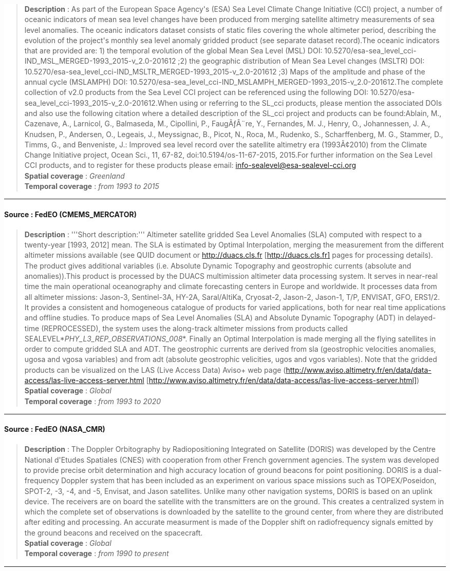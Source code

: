 > **Description** : As part of the European Space Agency's (ESA) Sea Level Climate Change Initiative (CCI) project, a number of oceanic indicators of mean sea level changes have been produced from merging satellite altimetry measurements of sea level anomalies. The oceanic indicators dataset consists of static files covering the whole altimeter period, describing the evolution of the project's monthly sea level anomaly gridded product (see separate dataset record).The oceanic indicators that are provided are: 1) the temporal evolution of the global Mean Sea Level (MSL) DOI: 10.5270/esa-sea_level_cci-IND_MSL_MERGED-1993_2015-v_2.0-201612 ;2) the geographic distribution of Mean Sea Level changes (MSLTR) DOI: 10.5270/esa-sea_level_cci-IND_MSLTR_MERGED-1993_2015-v_2.0-201612 ;3) Maps of the amplitude and phase of the annual cycle (MSLAMPH) DOI: 10.5270/esa-sea_level_cci-IND_MSLAMPH_MERGED-1993_2015-v_2.0-201612.The complete collection of v2.0 products from the Sea Level CCI project can be referenced using the following DOI: 10.5270/esa-sea_level_cci-1993_2015-v_2.0-201612.When using or referring to the SL_cci products, please mention the associated DOIs and also use the following citation where a detailed description of the SL_cci project and products can be found:Ablain, M., Cazenave, A., Larnicol, G., Balmaseda, M., Cipollini, P., FaugÃƒÂ¨re, Y., Fernandes, M. J., Henry, O., Johannessen, J. A., Knudsen, P., Andersen, O., Legeais, J., Meyssignac, B., Picot, N., Roca, M., Rudenko, S., Scharffenberg, M. G., Stammer, D., Timms, G., and Benveniste, J.: Improved sea level record over the satellite altimetry era (1993Ã¢&#128;&#147;2010) from the Climate Change Initiative project, Ocean Sci., 11, 67-82, doi:10.5194/os-11-67-2015, 2015.For further information on the Sea Level CCI products, and to register for these products please email: info-sealevel@esa-sealevel-cci.org  
> **Spatial coverage** : *Greenland*  
> **Temporal coverage** : *from 1993 to 2015*  

---
#### Source : FedEO (CMEMS_MERCATOR)
> **Description** : '''Short description:''' Altimeter satellite gridded Sea Level Anomalies (SLA) computed with respect to a twenty-year [1993, 2012] mean. The SLA is estimated by Optimal Interpolation, merging the measurement from the different altimeter missions available (see QUID document or http://duacs.cls.fr [http://duacs.cls.fr] pages for processing details). The product gives additional variables (i.e. Absolute Dynamic Topography and geostrophic currents (absolute and anomalies)).This product is processed by the DUACS multimission altimeter data processing system. It serves in near-real time the main operational oceanography and climate forecasting centers in Europe and worldwide. It processes data from all altimeter missions: Jason-3, Sentinel-3A, HY-2A, Saral/AltiKa, Cryosat-2, Jason-2, Jason-1, T/P, ENVISAT, GFO, ERS1/2. It provides a consistent and homogeneous catalogue of products for varied applications, both for near real time applications and offline studies. To produce maps of Sea Level Anomalies (SLA) and Absolute Dynamic Topography (ADT) in delayed-time (REPROCESSED), the system uses the along-track altimeter missions from products called SEALEVEL*_PHY_L3_REP_OBSERVATIONS_008_*. Finally an Optimal Interpolation is made merging all the flying satellites in order to compute gridded SLA and ADT. The geostrophic currents are derived from sla (geostrophic velocities anomalies, ugosa and vgosa variables) and from adt (absolute geostrophic velicities, ugos and vgos variables). Note that the gridded products can be visualized on the LAS (Live Access Data) Aviso+ web page (http://www.aviso.altimetry.fr/en/data/data-access/las-live-access-server.html [http://www.aviso.altimetry.fr/en/data/data-access/las-live-access-server.html])  
> **Spatial coverage** : *Global*  
> **Temporal coverage** : *from 1993 to 2020*  

---
#### Source : FedEO (NASA_CMR)
> **Description** : The Doppler Orbitography by Radiopositioning Integrated on Satellite (DORIS) was developed by the Centre National d'Etudes Spatiales (CNES) with cooperation from other French government agencies. The system was developed to provide precise orbit determination and high accuracy location of ground beacons for point positioning. DORIS is a dual-frequency Doppler system that has been included as an experiment on various space missions such as TOPEX/Poseidon, SPOT-2, -3, -4, and -5, Envisat, and Jason satellites. Unlike many other navigation systems, DORIS is based on an uplink device. The receivers are on board the satellite with the transmitters are on the ground. This creates a centralized system in which the complete set of observations is downloaded by the satellite to the ground center, from where they are distributed after editing and processing. An accurate measurment is made of the Doppler shift on radiofrequency signals emitted by the ground beacons and received on the spacecraft.  
> **Spatial coverage** : *Global*  
> **Temporal coverage** : *from 1990 to present*  

---
